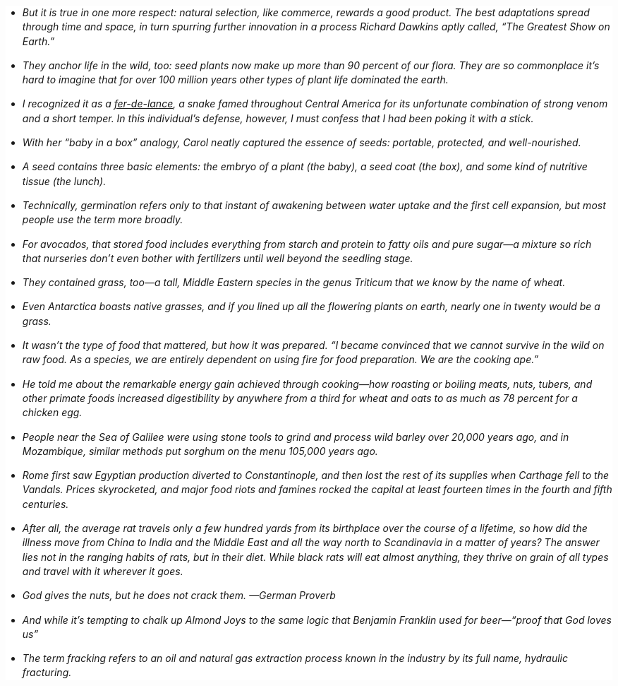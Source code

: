 - *But it is true in one more respect: natural selection, like commerce, rewards a good product. The best adaptations spread through time and space, in turn spurring further innovation in a process Richard Dawkins aptly called, “The Greatest Show on Earth.”* 
 
- *They anchor life in the wild, too: seed plants now make up more than 90 percent of our flora. They are so commonplace it’s hard to imagine that for over 100 million years other types of plant life dominated the earth.* 
 
- *I recognized it as a [fer-de-lance](https://en.wikipedia.org/wiki/Bothrops_asper), a snake famed throughout Central America for its unfortunate combination of strong venom and a short temper. In this individual’s defense, however, I must confess that I had been poking it with a stick.* 
 
- *With her “baby in a box” analogy, Carol neatly captured the essence of seeds: portable, protected, and well-nourished.* 
 
- *A seed contains three basic elements: the embryo of a plant (the baby), a seed coat (the box), and some kind of nutritive tissue (the lunch).* 
 
- *Technically, germination refers only to that instant of awakening between water uptake and the first cell expansion, but most people use the term more broadly.* 
 
- *For avocados, that stored food includes everything from starch and protein to fatty oils and pure sugar—a mixture so rich that nurseries don’t even bother with fertilizers until well beyond the seedling stage.* 
 
- *They contained grass, too—a tall, Middle Eastern species in the genus Triticum that we know by the name of wheat.* 
 
- *Even Antarctica boasts native grasses, and if you lined up all the flowering plants on earth, nearly one in twenty would be a grass.* 
 
- *It wasn’t the type of food that mattered, but how it was prepared. “I became convinced that we cannot survive in the wild on raw food. As a species, we are entirely dependent on using fire for food preparation. We are the cooking ape.”* 
 
- *He told me about the remarkable energy gain achieved through cooking—how roasting or boiling meats, nuts, tubers, and other primate foods increased digestibility by anywhere from a third for wheat and oats to as much as 78 percent for a chicken egg.* 
 
- *People near the Sea of Galilee were using stone tools to grind and process wild barley over 20,000 years ago, and in Mozambique, similar methods put sorghum on the menu 105,000 years ago.* 
 
- *Rome first saw Egyptian production diverted to Constantinople, and then lost the rest of its supplies when Carthage fell to the Vandals. Prices skyrocketed, and major food riots and famines rocked the capital at least fourteen times in the fourth and fifth centuries.* 
 
- *After all, the average rat travels only a few hundred yards from its birthplace over the course of a lifetime, so how did the illness move from China to India and the Middle East and all the way north to Scandinavia in a matter of years? The answer lies not in the ranging habits of rats, but in their diet. While black rats will eat almost anything, they thrive on grain of all types and travel with it wherever it goes.* 
 
- *God gives the nuts, but he does not crack them. —German Proverb* 
 
- *And while it’s tempting to chalk up Almond Joys to the same logic that Benjamin Franklin used for beer—“proof that God loves us”* 
 
- *The term fracking refers to an oil and natural gas extraction process known in the industry by its full name, hydraulic fracturing.* 
 